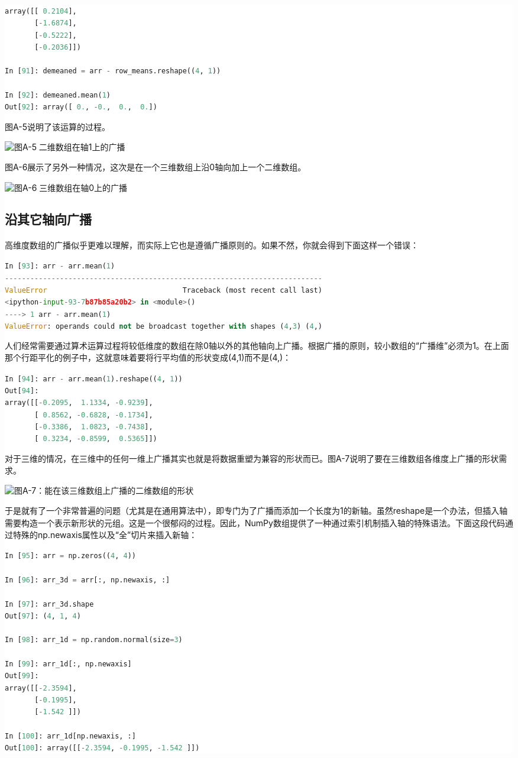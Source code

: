 ```python
array([[ 0.2104],
       [-1.6874],
       [-0.5222],
       [-0.2036]])

In [91]: demeaned = arr - row_means.reshape((4, 1))

In [92]: demeaned.mean(1)
Out[92]: array([ 0., -0.,  0.,  0.])
```

图A-5说明了该运算的过程。

![图A-5 二维数组在轴1上的广播](http://upload-images.jianshu.io/upload_images/7178691-9b0310d6773c3d38.png?imageMogr2/auto-orient/strip%7CimageView2/2/w/1240)

图A-6展示了另外一种情况，这次是在一个三维数组上沿0轴向加上一个二维数组。

![图A-6 三维数组在轴0上的广播](http://upload-images.jianshu.io/upload_images/7178691-965eb28b60046cd9.png?imageMogr2/auto-orient/strip%7CimageView2/2/w/1240)

## 沿其它轴向广播

高维度数组的广播似乎更难以理解，而实际上它也是遵循广播原则的。如果不然，你就会得到下面这样一个错误：
```python
In [93]: arr - arr.mean(1)
---------------------------------------------------------------------------
ValueError                                Traceback (most recent call last)
<ipython-input-93-7b87b85a20b2> in <module>()
----> 1 arr - arr.mean(1)
ValueError: operands could not be broadcast together with shapes (4,3) (4,)
```

人们经常需要通过算术运算过程将较低维度的数组在除0轴以外的其他轴向上广播。根据广播的原则，较小数组的“广播维”必须为1。在上面那个行距平化的例子中，这就意味着要将行平均值的形状变成(4,1)而不是(4,)：
```python
In [94]: arr - arr.mean(1).reshape((4, 1))
Out[94]: 
array([[-0.2095,  1.1334, -0.9239],
       [ 0.8562, -0.6828, -0.1734],
       [-0.3386,  1.0823, -0.7438],
       [ 0.3234, -0.8599,  0.5365]])
```

对于三维的情况，在三维中的任何一维上广播其实也就是将数据重塑为兼容的形状而已。图A-7说明了要在三维数组各维度上广播的形状需求。

![图A-7：能在该三维数组上广播的二维数组的形状](http://upload-images.jianshu.io/upload_images/7178691-b40936aab8e757d0.png?imageMogr2/auto-orient/strip%7CimageView2/2/w/1240)

于是就有了一个非常普遍的问题（尤其是在通用算法中），即专门为了广播而添加一个长度为1的新轴。虽然reshape是一个办法，但插入轴需要构造一个表示新形状的元组。这是一个很郁闷的过程。因此，NumPy数组提供了一种通过索引机制插入轴的特殊语法。下面这段代码通过特殊的np.newaxis属性以及“全”切片来插入新轴：
```python
In [95]: arr = np.zeros((4, 4))

In [96]: arr_3d = arr[:, np.newaxis, :]

In [97]: arr_3d.shape
Out[97]: (4, 1, 4)

In [98]: arr_1d = np.random.normal(size=3)

In [99]: arr_1d[:, np.newaxis]
Out[99]: 
array([[-2.3594],
       [-0.1995],
       [-1.542 ]])

In [100]: arr_1d[np.newaxis, :]
Out[100]: array([[-2.3594, -0.1995, -1.542 ]])
```
